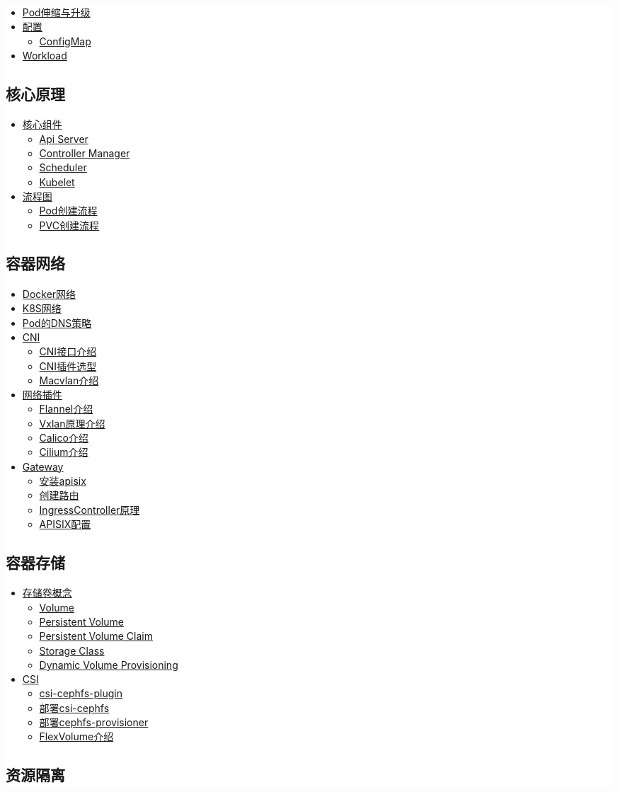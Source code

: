   - [Pod伸缩与升级](concepts/pod/pod-operation.md)
- [配置](concepts/configmap/_index.md)
  - [ConfigMap](concepts/configmap/pod-configmap.md)
- [Workload](concepts/_index.md)

## 核心原理 <a id="principle"></a>

- [核心组件](principle/component/_index.md)
  - [Api Server](principle/component/kubernetes-core-principle-api-server.md)
  - [Controller Manager](principle/component/kubernetes-core-principle-controller-manager.md)
  - [Scheduler](principle/component/kubernetes-core-principle-scheduler.md)
  - [Kubelet](principle/component/kubernetes-core-principle-kubelet.md)
- [流程图](principle/flow/_index.md)
  - [Pod创建流程](principle/flow/pod-flow.md)
  - [PVC创建流程](principle/flow/pvc-flow.md)

## 容器网络 <a id="network"></a>

- [Docker网络](network/docker-network.md)
- [K8S网络](network/kubernetes-network.md)
- [Pod的DNS策略](network/pod-dns.md)
- [CNI](network/cni/_index.md)
  - [CNI接口介绍](network/cni/cni.md)
  - [CNI插件选型](network/cni/cni-plugin-comparison.md)  
  - [Macvlan介绍](network/cni/macvlan.md)
- [网络插件](network/flannel/_index.md)
  - [Flannel介绍](network/flannel/flannel.md)
  - [Vxlan原理介绍](network/flannel/vxlan.md) 
  - [Calico介绍](network/calico/calico.md)
  - [Cilium介绍](network/cilium/cilium.md)
- [Gateway](network/gateway/_index.md)
  - [安装apisix](network/gateway/install.md)
  - [创建路由](network/gateway/apisix-ingress-controller-usage.md)
  - [IngressController原理](network/gateway/ingress-controller-design.md)  
  - [APISIX配置](network/gateway/apisix-config.md)

## 容器存储 <a id="storage"></a>

- [存储卷概念](storage/volume/_index.md)
  - [Volume](storage/volume/volume.md)
  - [Persistent Volume](storage/volume/persistent-volume.md)
  - [Persistent Volume Claim](storage/volume/persistent-volume-claim.md)
  - [Storage Class](storage/volume/storage-class.md)
  - [Dynamic Volume Provisioning](storage/volume/dynamic-provisioning.md)
- [CSI](storage/csi/_index.md)
  - [csi-cephfs-plugin](storage/csi/ceph/csi-cephfs-plugin.md)
  - [部署csi-cephfs](storage/csi/ceph/deploy-csi-cephfs.md)
  - [部署cephfs-provisioner](storage/csi/provisioner/cephfs-provisioner.md)
  - [FlexVolume介绍](storage/csi/flexvolume.md)

## 资源隔离 <a id="resource"></a>
